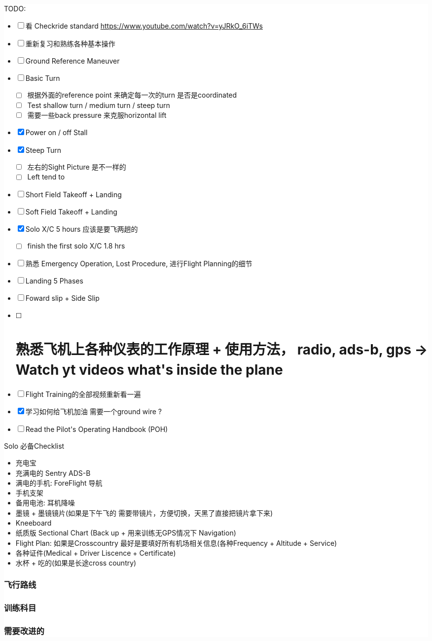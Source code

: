 

TODO:

- [ ] 看 Checkride standard https://www.youtube.com/watch?v=yJRkO_6iTWs

- [ ]  重新复习和熟练各种基本操作 
  - [ ] Ground Reference Maneuver
  - [ ] Basic Turn
    - [ ]  根据外面的reference point 来确定每一次的turn 是否是coordinated 
    - [ ]  Test shallow turn / medium turn / steep turn 
    - [ ]  需要一些back pressure 来克服horizontal lift 
  - [x] Power on / off Stall
  - [x] Steep Turn 
    - [ ]  左右的Sight Picture 是不一样的
      - [ ]  Left tend to 
  - [ ] Short Field Takeoff + Landing 
  - [ ] Soft Field Takeoff + Landing
  
- [x] Solo X/C 5 hours 应该是要飞两趟的

  - [ ]  finish the first solo X/C 1.8 hrs

- [ ] 熟悉 Emergency Operation, Lost Procedure, 进行Flight Planning的细节

- [ ] Landing 5 Phases

- [ ] Foward slip + Side Slip

- [ ] # 熟悉飞机上各种仪表的工作原理 + 使用方法， radio, ads-b, gps -> Watch yt videos what's inside the plane 

- [ ] Flight Training的全部视频重新看一遍

- [x] 学习如何给飞机加油 需要一个ground wire ? 

- [ ] Read the Pilot's Operating Handbook (POH)



Solo 必备Checklist

* 充电宝
* 充满电的 Sentry ADS-B
* 满电的手机: ForeFlight 导航
* 手机支架
* 备用电池: 耳机降噪
* 墨镜 + 墨镜镜片(如果是下午飞的 需要带镜片，方便切换，天黑了直接把镜片拿下来)
* Kneeboard 
* 纸质版 Sectional Chart (Back up + 用来训练无GPS情况下 Navigation)
* Flight Plan: 如果是Crosscountry 最好是要填好所有机场相关信息(各种Frequency + Altitude + Service)
* 各种证件(Medical + Driver Liscence + Certificate)
* 水杯 + 吃的(如果是长途cross country)



### 飞行路线

### 训练科目

### 需要改进的
